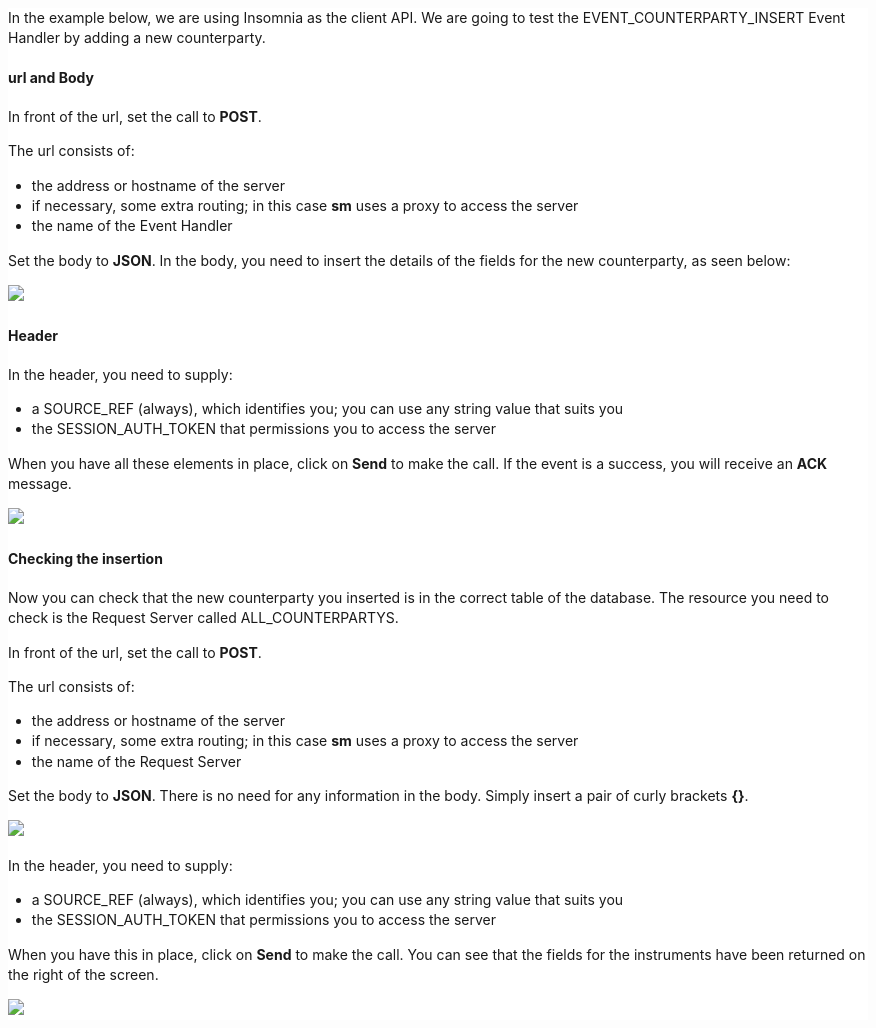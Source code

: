 In the example below, we are using Insomnia as the client API. We are going to test the EVENT_COUNTERPARTY_INSERT Event Handler by adding a new counterparty.

#### url and Body
In front of the url, set the call to **POST**.

The url consists of:

- the address or hostname of the server
- if necessary, some extra routing; in this case **sm** uses a proxy to access the server
- the name of the Event Handler


Set the body to **JSON**. In the body, you need to insert the details of the fields for the new counterparty, as seen below:

![](/img/test-eh-url-body.png)

#### Header
In the header, you need to supply:

- a SOURCE_REF (always), which identifies you; you can use any string value that suits you
- the SESSION_AUTH_TOKEN that permissions you to access the server

When you have all these elements in place, click on **Send** to make the call. If the event is a success, you will receive an **ACK** message.

![](/img/test-eh-header.png)

#### Checking the insertion
Now you can check that the new counterparty you inserted is in the correct table of the database. The resource you need to check is the Request Server called ALL_COUNTERPARTYS.

In front of the url, set the call to **POST**.

The url consists of:

- the address or hostname of the server
- if necessary, some extra routing; in this case **sm** uses a proxy to access the server
- the name of the Request Server

Set the body to **JSON**. There is no need for any information in the body. Simply insert a pair of curly brackets **{}**. 

![](/img/test-eh-check-insertion.png)

In the header, you need to supply:

- a SOURCE_REF (always), which identifies you; you can use any string value that suits you
- the SESSION_AUTH_TOKEN that permissions you to access the server

When you have this in place, click on **Send** to make the call. You can see that the fields for the instruments have been returned on the right of the screen.

![](/img/test-eh-insert-success.png)
